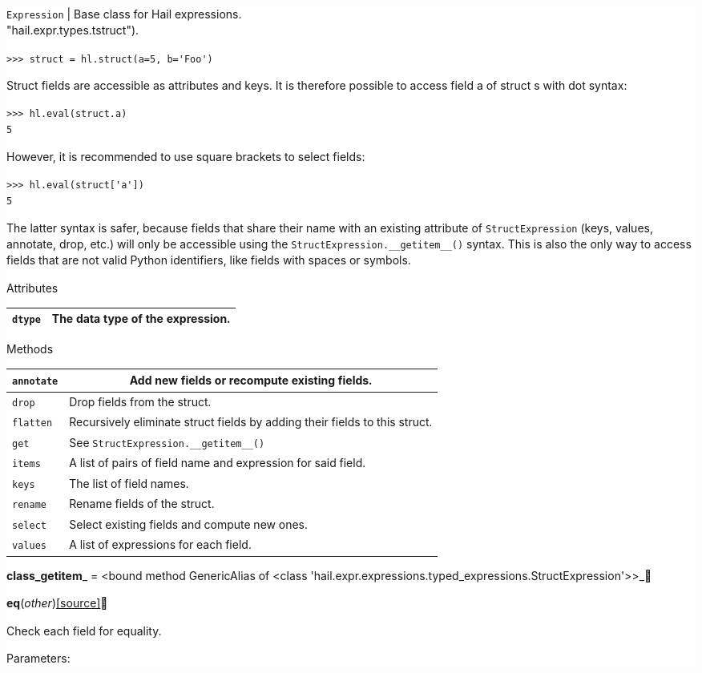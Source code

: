 ```Expression``` | Base class for Hail expressions.  
"hail.expr.types.tstruct").

    
    
    >>> struct = hl.struct(a=5, b='Foo')
    

Struct fields are accessible as attributes and keys. It is therefore possible
to access field a of struct s with dot syntax:

    
    
    >>> hl.eval(struct.a)
    5
    

However, it is recommended to use square brackets to select fields:

    
    
    >>> hl.eval(struct['a'])
    5
    

The latter syntax is safer, because fields that share their name with an
existing attribute of `StructExpression` (keys, values, annotate, drop, etc.)
will only be accessible using the `StructExpression.__getitem__()` syntax.
This is also the only way to access fields that are not valid Python
identifiers, like fields with spaces or symbols.

Attributes

`dtype` | The data type of the expression.  
---|---  
  
Methods

`annotate` | Add new fields or recompute existing fields.  
---|---  
`drop` | Drop fields from the struct.  
`flatten` | Recursively eliminate struct fields by adding their fields to this struct.  
`get` | See `StructExpression.__getitem__()`  
`items` | A list of pairs of field name and expression for said field.  
`keys` | The list of field names.  
`rename` | Rename fields of the struct.  
`select` | Select existing fields and compute new ones.  
`values` | A list of expressions for each field.  
  
__class_getitem___ = <bound method GenericAlias of <class
'hail.expr.expressions.typed_expressions.StructExpression'>>_

    

__eq__(_other_)[[source]](_modules/hail/expr/expressions/typed_expressions.html#StructExpression.__eq__)

    

Check each field for equality.

Parameters:

    
```